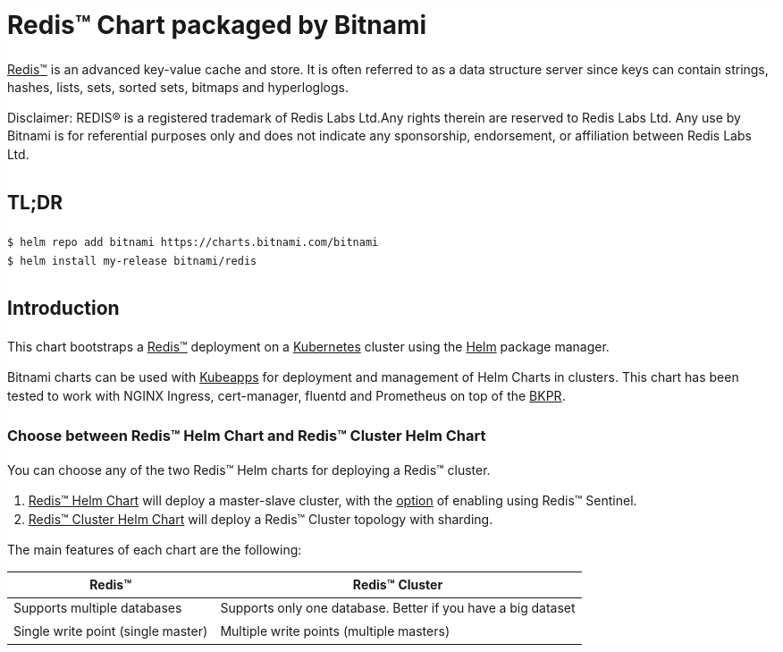 

# Redis&trade; Chart packaged by Bitnami

[Redis&trade;](http://redis.io/) is an advanced key-value cache and store. It is often referred to as a data structure server since keys can contain strings, hashes, lists, sets, sorted sets, bitmaps and hyperloglogs.

Disclaimer: REDIS® is a registered trademark of Redis Labs Ltd.Any rights therein are reserved to Redis Labs Ltd. Any use by Bitnami is for referential purposes only and does not indicate any sponsorship, endorsement, or affiliation between Redis Labs Ltd.

## TL;DR

```bash
$ helm repo add bitnami https://charts.bitnami.com/bitnami
$ helm install my-release bitnami/redis
```

## Introduction

This chart bootstraps a [Redis&trade;](https://github.com/bitnami/bitnami-docker-redis) deployment on a [Kubernetes](https://kubernetes.io) cluster using the [Helm](https://helm.sh) package manager.

Bitnami charts can be used with [Kubeapps](https://kubeapps.com/) for deployment and management of Helm Charts in clusters. This chart has been tested to work with NGINX Ingress, cert-manager, fluentd and Prometheus on top of the [BKPR](https://kubeprod.io/).

### Choose between Redis&trade; Helm Chart and Redis&trade; Cluster Helm Chart

You can choose any of the two Redis&trade; Helm charts for deploying a Redis&trade; cluster.

1. [Redis&trade; Helm Chart](https://github.com/bitnami/charts/tree/master/bitnami/redis) will deploy a master-slave cluster, with the [option](https://github.com/bitnami/charts/tree/master/bitnami/redis#redistm-sentinel-configuration-parameters) of enabling using Redis&trade; Sentinel.
2. [Redis&trade; Cluster Helm Chart](https://github.com/bitnami/charts/tree/master/bitnami/redis-cluster) will deploy a Redis&trade; Cluster topology with sharding.

The main features of each chart are the following:

| Redis&trade;                                     | Redis&trade; Cluster                                             |
|--------------------------------------------------------|------------------------------------------------------------------------|
| Supports multiple databases                            | Supports only one database. Better if you have a big dataset           |
| Single write point (single master)                     | Multiple write points (multiple masters)                               |